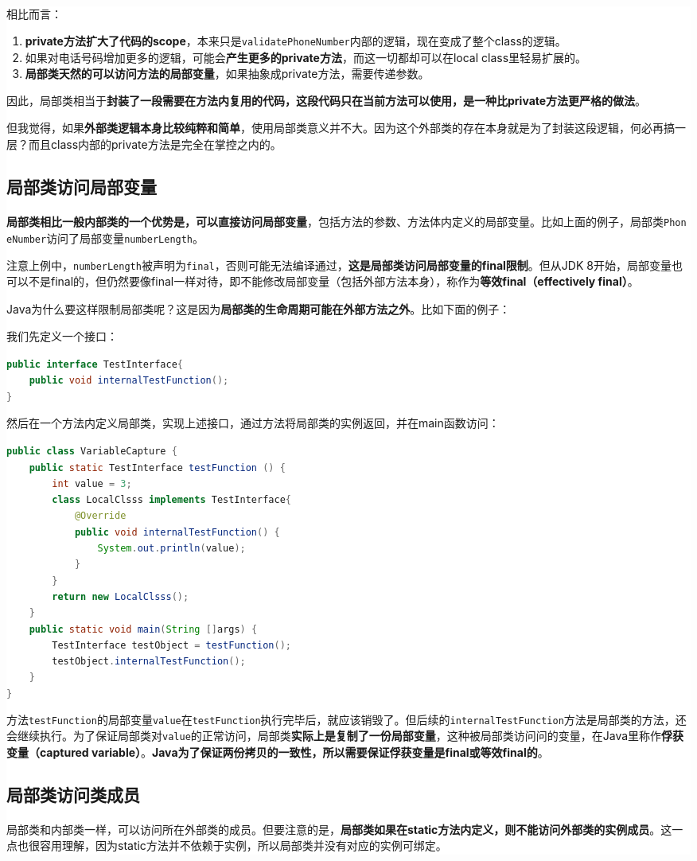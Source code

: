 相比而言：

1. **private方法扩大了代码的scope**，本来只是`validatePhoneNumber`内部的逻辑，现在变成了整个class的逻辑。
2. 如果对电话号码增加更多的逻辑，可能会**产生更多的private方法**，而这一切都却可以在local class里轻易扩展的。
3. **局部类天然的可以访问方法的局部变量**，如果抽象成private方法，需要传递参数。

因此，局部类相当于**封装了一段需要在方法内复用的代码，这段代码只在当前方法可以使用，是一种比private方法更严格的做法**。

但我觉得，如果**外部类逻辑本身比较纯粹和简单**，使用局部类意义并不大。因为这个外部类的存在本身就是为了封装这段逻辑，何必再搞一层？而且class内部的private方法是完全在掌控之内的。

## 局部类访问局部变量

**局部类相比一般内部类的一个优势是，可以直接访问局部变量**，包括方法的参数、方法体内定义的局部变量。比如上面的例子，局部类`PhoneNumber`访问了局部变量`numberLength`。

注意上例中，`numberLength`被声明为`final`，否则可能无法编译通过，**这是局部类访问局部变量的final限制**。但从JDK 8开始，局部变量也可以不是final的，但仍然要像final一样对待，即不能修改局部变量（包括外部方法本身），称作为**等效final（effectively final）**。

Java为什么要这样限制局部类呢？这是因为**局部类的生命周期可能在外部方法之外**。比如下面的例子：

我们先定义一个接口：

```Java
public interface TestInterface{
	public void internalTestFunction();
}
```

然后在一个方法内定义局部类，实现上述接口，通过方法将局部类的实例返回，并在main函数访问：

```Java
public class VariableCapture {
	public static TestInterface testFunction () {
		int value = 3;
		class LocalClsss implements TestInterface{
			@Override
			public void internalTestFunction() {
				System.out.println(value);
			}
		}
		return new LocalClsss();
	}	
	public static void main(String []args) {
        TestInterface testObject = testFunction();  
        testObject.internalTestFunction(); 
    }
}
```

方法`testFunction`的局部变量`value`在`testFunction`执行完毕后，就应该销毁了。但后续的`internalTestFunction`方法是局部类的方法，还会继续执行。为了保证局部类对`value`的正常访问，局部类**实际上是复制了一份局部变量**，这种被局部类访问问的变量，在Java里称作**俘获变量（captured variable）**。**Java为了保证两份拷贝的一致性，所以需要保证俘获变量是final或等效final的**。

## 局部类访问类成员

局部类和内部类一样，可以访问所在外部类的成员。但要注意的是，**局部类如果在static方法内定义，则不能访问外部类的实例成员**。这一点也很容用理解，因为static方法并不依赖于实例，所以局部类并没有对应的实例可绑定。
